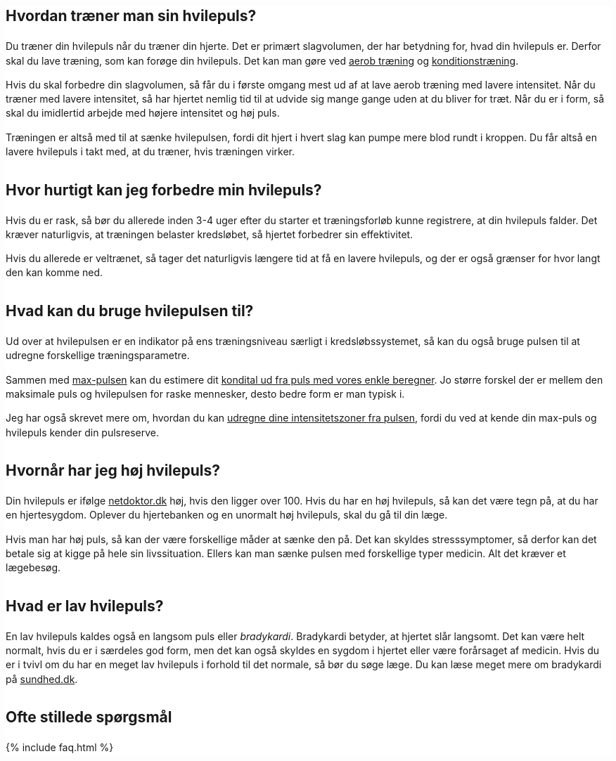 ## Hvordan træner man sin hvilepuls?

Du træner din hvilepuls når du træner din hjerte. Det er primært slagvolumen, der har betydning for, hvad din hvilepuls er. Derfor skal du lave træning, som kan forøge din hvilepuls. Det kan man gøre ved [aerob træning](/aerob-traening/) og [konditionstræning](/konditionstraening/).

Hvis du skal forbedre din slagvolumen, så får du i første omgang mest ud af at lave aerob træning med lavere intensitet. Når du træner med lavere intensitet, så har hjertet nemlig tid til at udvide sig mange gange uden at du bliver for træt. Når du er i form, så skal du imidlertid arbejde med højere intensitet og høj puls.

Træningen er altså med til at sænke hvilepulsen, fordi dit hjert i hvert slag kan pumpe mere blod rundt i kroppen. Du får altså en lavere hvilepuls i takt med, at du træner, hvis træningen virker.

## Hvor hurtigt kan jeg forbedre min hvilepuls?

Hvis du er rask, så bør du allerede inden 3-4 uger efter du starter et træningsforløb kunne registrere, at din hvilepuls falder. Det kræver naturligvis, at træningen belaster kredsløbet, så hjertet forbedrer sin effektivitet.

Hvis du allerede er veltrænet, så tager det naturligvis længere tid at få en lavere hvilepuls, og der er også grænser for hvor langt den kan komme ned.

## Hvad kan du bruge hvilepulsen til?

Ud over at hvilepulsen er en indikator på ens træningsniveau særligt i kredsløbssystemet, så kan du også bruge pulsen til at udregne forskellige træningsparametre.

Sammen med [max-pulsen](/test-max-puls/) kan du estimere dit [kondital ud fra puls med vores enkle beregner](/kondital-fra-puls/). Jo større forskel der er mellem den maksimale puls og hvilepulsen for raske mennesker, desto bedre form er man typisk i.

Jeg har også skrevet mere om, hvordan du kan [udregne dine intensitetszoner fra pulsen](/pulstraening-pulszoner-fra-maxpuls-og-pulsreserve/), fordi du ved at kende din max-puls og hvilepuls kender din pulsreserve.

## Hvornår har jeg høj hvilepuls?

Din hvilepuls er ifølge [netdoktor.dk](https://netdoktor.dk/sygdomme/fakta/derfor-har-du-hoej-puls.htm) høj, hvis den ligger over 100. Hvis du har en høj hvilepuls, så kan det være tegn på, at du har en hjertesygdom. Oplever du hjertebanken og en unormalt høj hvilepuls, skal du gå til din læge.

Hvis man har høj puls, så kan der være forskellige måder at sænke den på. Det kan skyldes stresssymptomer, så derfor kan det betale sig at kigge på hele sin livssituation. Ellers kan man sænke pulsen med forskellige typer medicin. Alt det kræver et lægebesøg.

## Hvad er lav hvilepuls?

En lav hvilepuls kaldes også en langsom puls eller _bradykardi_. Bradykardi betyder, at hjertet slår langsomt. Det kan være helt normalt, hvis du er i særdeles god form, men det kan også skyldes en sygdom i hjertet eller være forårsaget af medicin. Hvis du er i tvivl om du har en meget lav hvilepuls i forhold til det normale, så bør du søge læge. Du kan læse meget mere om bradykardi på [sundhed.dk](https://www.sundhed.dk/borger/patienthaandbogen/hjerte-og-blodkar/sygdomme/hjertearytmier/bradykardi-langsom-puls/).

## Ofte stillede spørgsmål

{% include faq.html %}
